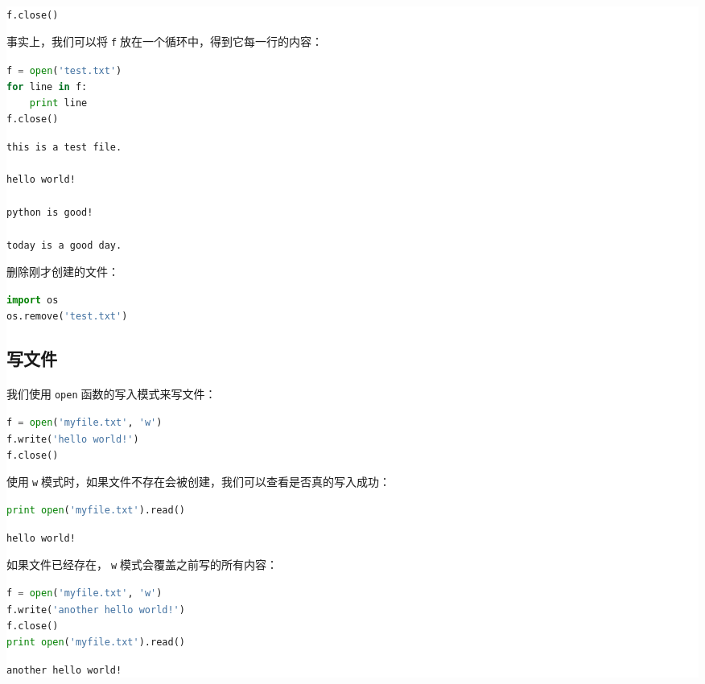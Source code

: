 
```python
f.close()
```

事实上，我们可以将 `f` 放在一个循环中，得到它每一行的内容：


```python
f = open('test.txt')
for line in f:
    print line
f.close()
```

    this is a test file.
    
    hello world!
    
    python is good!
    
    today is a good day.


删除刚才创建的文件：


```python
import os
os.remove('test.txt')
```

## 写文件

我们使用 `open` 函数的写入模式来写文件：


```python
f = open('myfile.txt', 'w')
f.write('hello world!')
f.close()
```

使用 `w` 模式时，如果文件不存在会被创建，我们可以查看是否真的写入成功：


```python
print open('myfile.txt').read()
```

    hello world!


如果文件已经存在， `w` 模式会覆盖之前写的所有内容：


```python
f = open('myfile.txt', 'w')
f.write('another hello world!')
f.close()
print open('myfile.txt').read()
```

    another hello world!
